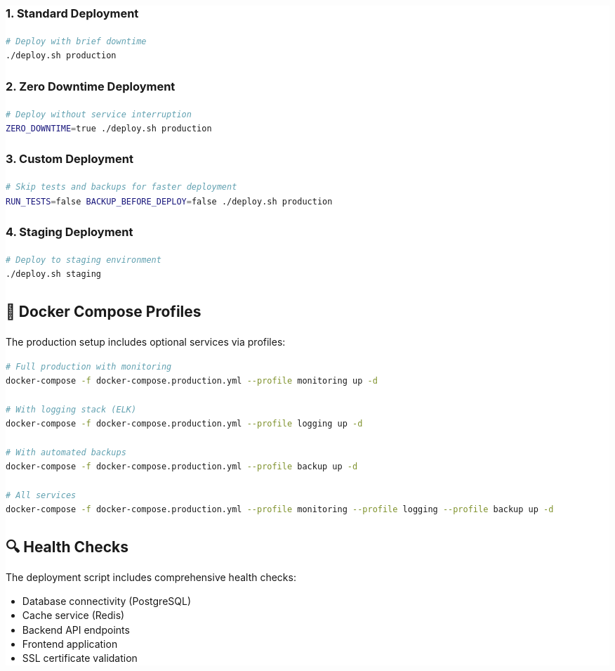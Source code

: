 ### 1. Standard Deployment

```bash
# Deploy with brief downtime
./deploy.sh production
```

### 2. Zero Downtime Deployment

```bash
# Deploy without service interruption
ZERO_DOWNTIME=true ./deploy.sh production
```

### 3. Custom Deployment

```bash
# Skip tests and backups for faster deployment
RUN_TESTS=false BACKUP_BEFORE_DEPLOY=false ./deploy.sh production
```

### 4. Staging Deployment

```bash
# Deploy to staging environment
./deploy.sh staging
```

## 🐳 Docker Compose Profiles

The production setup includes optional services via profiles:

```bash
# Full production with monitoring
docker-compose -f docker-compose.production.yml --profile monitoring up -d

# With logging stack (ELK)
docker-compose -f docker-compose.production.yml --profile logging up -d

# With automated backups
docker-compose -f docker-compose.production.yml --profile backup up -d

# All services
docker-compose -f docker-compose.production.yml --profile monitoring --profile logging --profile backup up -d
```

## 🔍 Health Checks

The deployment script includes comprehensive health checks:

- Database connectivity (PostgreSQL)
- Cache service (Redis)
- Backend API endpoints
- Frontend application
- SSL certificate validation
